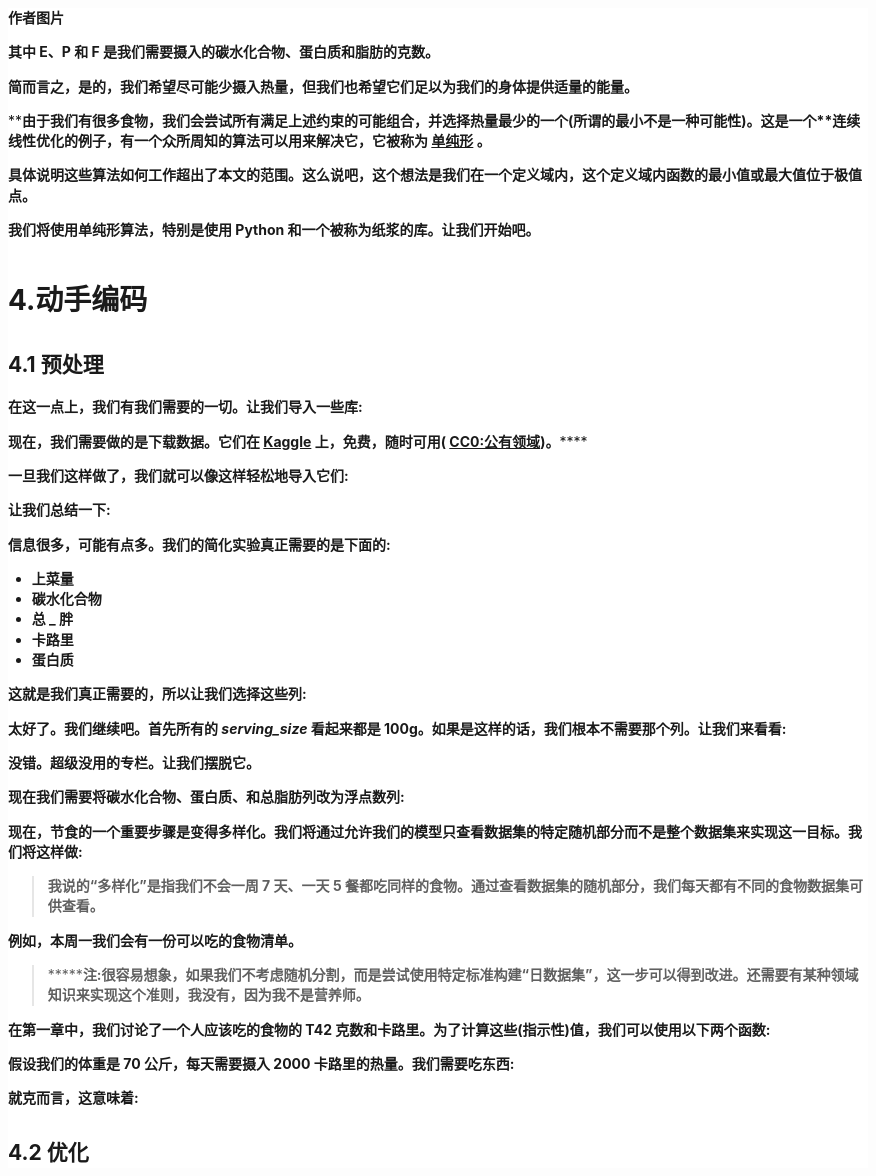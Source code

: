****作者图片****

****其中 E、P 和 F 是我们需要摄入的碳水化合物、蛋白质和脂肪的克数。****

****简而言之，**是的**，我们希望尽可能少摄入热量，**但我们也**希望它们足以为我们的身体提供适量的能量。****

****由于我们有很多食物，我们会尝试所有满足上述约束的可能组合，并选择热量最少的一个(所谓的最小不是一种可能性)。这是一个**连续线性优化的例子，**有一个众所周知的算法可以用来解决它，它被称为 [**单纯形**](https://en.wikipedia.org/wiki/Simplex_algorithm) 。****

****具体说明这些算法如何工作超出了本文的范围。这么说吧，这个想法是我们在一个定义域内，这个定义域内函数的最小值或最大值位于极值点。****

****我们将使用单纯形算法，特别是使用 **Python** 和一个被称为**纸浆**的库。让我们开始吧。****

# ****4.动手编码****

## ****4.1 预处理****

****在这一点上，我们有我们需要的一切。让我们导入一些库:****

****现在，我们需要做的是**下载**数据**。它们在 [**Kaggle**](https://www.kaggle.com/datasets/trolukovich/nutritional-values-for-common-foods-and-products) 上，免费，随时可用( [CC0:公有领域](https://creativecommons.org/publicdomain/zero/1.0/))。******

****一旦我们这样做了，我们就可以像这样轻松地导入它们:****

****让我们总结一下:****

****信息很多，可能有点多。我们的简化实验真正需要的是下面的:****

*   ******上菜量******
*   ******碳水化合物******
*   ******总 _ 胖******
*   ******卡路里******
*   ******蛋白质******

****这就是我们真正需要的，所以让我们选择这些列:****

****太好了。我们继续吧。首先所有的 ***serving_size*** 看起来都是 100g。如果是这样的话，我们根本不需要那个列。让我们来看看:****

****没错。超级没用的专栏。让我们摆脱它。****

****现在我们需要将**碳水化合物**、**蛋白质、**和**总脂肪**列改为浮点数列:****

****现在，节食的一个重要步骤是变得多样化。我们将通过允许我们的模型只查看数据集的特定随机部分而不是整个数据集来实现这一目标。我们将这样做:****

> ****我说的“**多样化**”是指我们不会一周 7 天、一天 5 餐都吃同样的食物。通过查看数据集的随机部分，我们每天都有不同的食物数据集可供查看。****

****例如，本周一我们会有一份可以吃的食物清单。****

> *******注:**很容易想象，如果我们不考虑随机分割，而是尝试使用特定标准构建“日数据集”，这一步可以得到改进。还需要有某种领域知识来实现这个准则，我没有，因为我不是营养师。****

****在第一章中，我们讨论了一个人应该吃的食物的 T42 克数和卡路里。为了计算这些(指示性)值，我们可以使用以下两个函数:****

****假设我们的体重是 70 公斤，每天需要摄入 2000 卡路里的热量。我们需要吃东西:****

****就**克**而言，这意味着:****

## ****4.2 优化****
